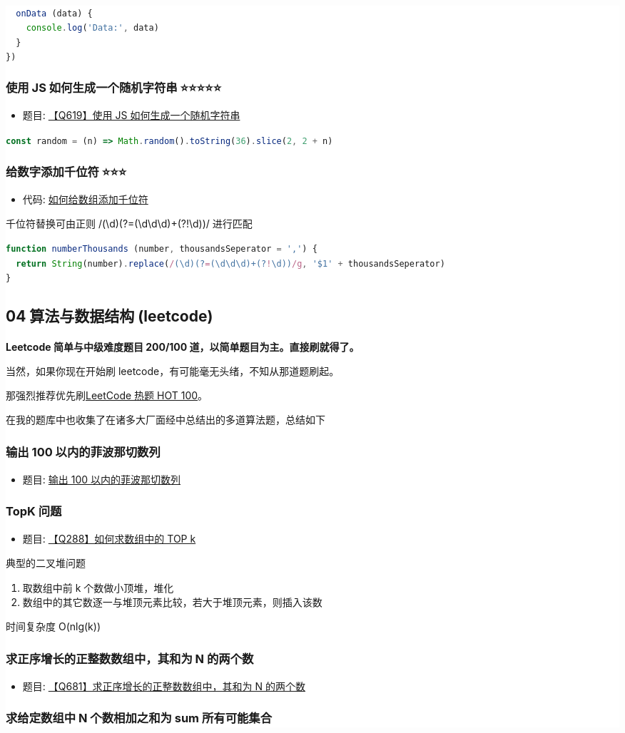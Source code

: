 ``` js
  onData (data) {
    console.log('Data:', data)
  }
})
```

### 使用 JS 如何生成一个随机字符串 ⭐️⭐️⭐️⭐️⭐️

+ 题目: [【Q619】使用 JS 如何生成一个随机字符串](https://q.shanyue.tech/fe/code/637)

``` js
const random = (n) => Math.random().toString(36).slice(2, 2 + n)
```

### 给数字添加千位符  ⭐️⭐️⭐️

+ 代码: [如何给数组添加千位符](https://q.shanyue.tech/fe/code/610)

千位符替换可由正则 /(\d)(?=(\d\d\d)+(?!\d))/ 进行匹配

``` js
function numberThousands (number, thousandsSeperator = ',') {
  return String(number).replace(/(\d)(?=(\d\d\d)+(?!\d))/g, '$1' + thousandsSeperator)
}
```

## 04 算法与数据结构 (leetcode)

**Leetcode 简单与中级难度题目 200/100 道，以简单题目为主。直接刷就得了。**

当然，如果你现在开始刷 leetcode，有可能毫无头绪，不知从那道题刷起。

那强烈推荐优先刷[LeetCode 热题 HOT 100](https://leetcode-cn.com/problem-list/2cktkvj/)。

在我的题库中也收集了在诸多大厂面经中总结出的多道算法题，总结如下

### 输出 100 以内的菲波那切数列

+ 题目: [输出 100 以内的菲波那切数列](https://q.shanyue.tech/fe/code/653)

### TopK 问题

+ 题目: [【Q288】如何求数组中的 TOP k](https://q.shanyue.tech/fe/code/290)

典型的二叉堆问题

1. 取数组中前 k 个数做小顶堆，堆化
1. 数组中的其它数逐一与堆顶元素比较，若大于堆顶元素，则插入该数

时间复杂度 O(nlg(k))

### 求正序增长的正整数数组中，其和为 N 的两个数

+ 题目: [【Q681】求正序增长的正整数数组中，其和为 N 的两个数](https://q.shanyue.tech/fe/code/700)

### 求给定数组中 N 个数相加之和为 sum 所有可能集合

